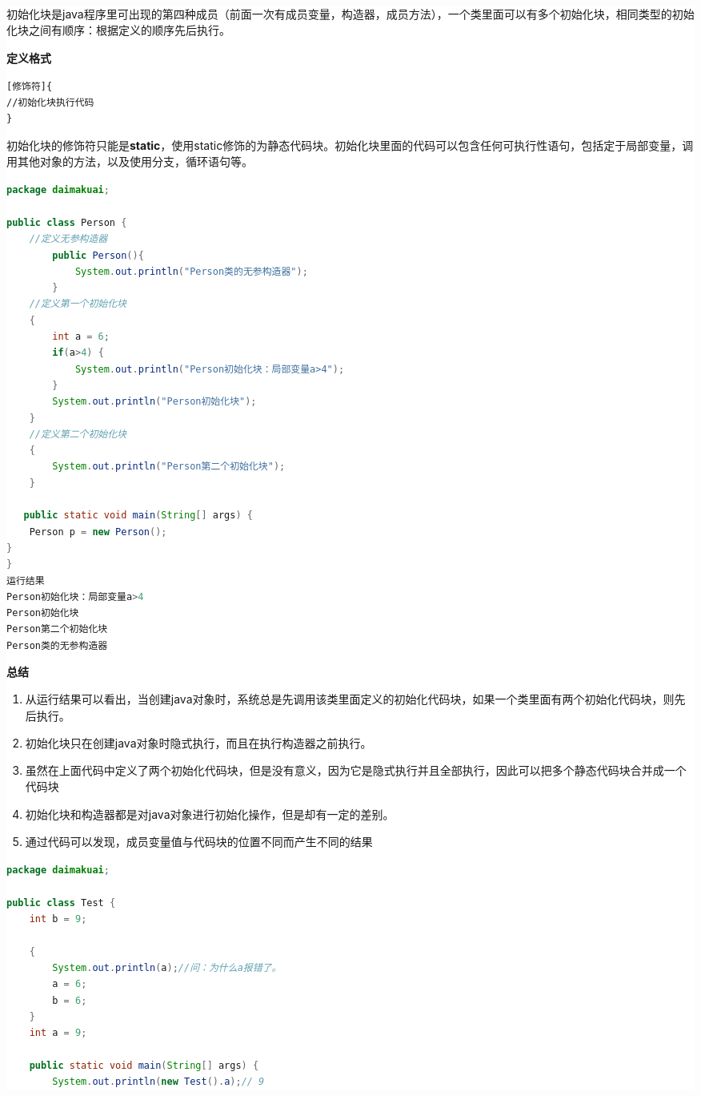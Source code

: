 初始化块是java程序里可出现的第四种成员（前面一次有成员变量，构造器，成员方法），一个类里面可以有多个初始化块，相同类型的初始化块之间有顺序：根据定义的顺序先后执行。

**定义格式**

```
[修饰符]{
//初始化块执行代码
}
```

初始化块的修饰符只能是**static**，使用static修饰的为静态代码块。初始化块里面的代码可以包含任何可执行性语句，包括定于局部变量，调用其他对象的方法，以及使用分支，循环语句等。

```java
package daimakuai;

public class Person {
	//定义无参构造器
		public Person(){
			System.out.println("Person类的无参构造器");
		}
	//定义第一个初始化块
	{
		int a = 6;
		if(a>4) {
			System.out.println("Person初始化块：局部变量a>4");
		}
		System.out.println("Person初始化块");
	}
	//定义第二个初始化块
	{
		System.out.println("Person第二个初始化块");
	}
	
   public static void main(String[] args) {
	Person p = new Person();
}
}
运行结果
Person初始化块：局部变量a>4
Person初始化块
Person第二个初始化块
Person类的无参构造器
```

**总结**

1. 从运行结果可以看出，当创建java对象时，系统总是先调用该类里面定义的初始化代码块，如果一个类里面有两个初始化代码块，则先后执行。

2. 初始化块只在创建java对象时隐式执行，而且在执行构造器之前执行。
3. 虽然在上面代码中定义了两个初始化代码块，但是没有意义，因为它是隐式执行并且全部执行，因此可以把多个静态代码块合并成一个代码块
4. 初始化块和构造器都是对java对象进行初始化操作，但是却有一定的差别。
5. 通过代码可以发现，成员变量值与代码块的位置不同而产生不同的结果

```java
package daimakuai;

public class Test {
	int b = 9;

	{
        System.out.println(a);//问：为什么a报错了。
		a = 6;
		b = 6;
	}
	int a = 9;

	public static void main(String[] args) {
		System.out.println(new Test().a);// 9
```